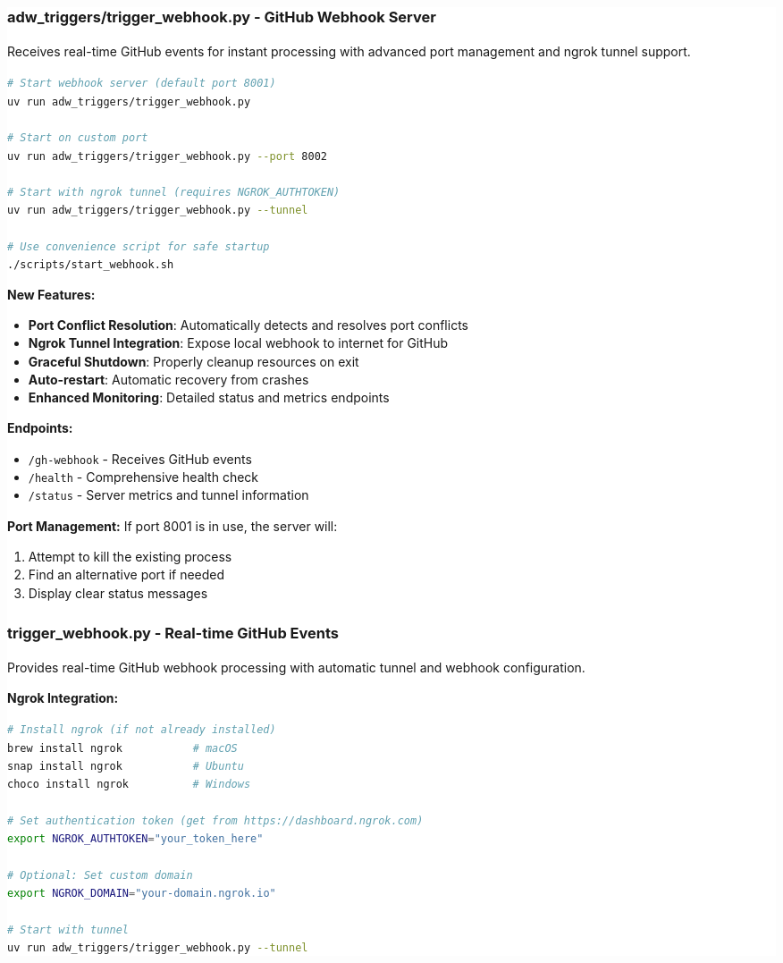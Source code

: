 ### adw_triggers/trigger_webhook.py - GitHub Webhook Server

Receives real-time GitHub events for instant processing with advanced port management and ngrok tunnel support.

```bash
# Start webhook server (default port 8001)
uv run adw_triggers/trigger_webhook.py

# Start on custom port
uv run adw_triggers/trigger_webhook.py --port 8002

# Start with ngrok tunnel (requires NGROK_AUTHTOKEN)
uv run adw_triggers/trigger_webhook.py --tunnel

# Use convenience script for safe startup
./scripts/start_webhook.sh
```

**New Features:**
- **Port Conflict Resolution**: Automatically detects and resolves port conflicts
- **Ngrok Tunnel Integration**: Expose local webhook to internet for GitHub
- **Graceful Shutdown**: Properly cleanup resources on exit
- **Auto-restart**: Automatic recovery from crashes
- **Enhanced Monitoring**: Detailed status and metrics endpoints

**Endpoints:**
- `/gh-webhook` - Receives GitHub events
- `/health` - Comprehensive health check
- `/status` - Server metrics and tunnel information

**Port Management:**
If port 8001 is in use, the server will:
1. Attempt to kill the existing process
2. Find an alternative port if needed
3. Display clear status messages

### trigger_webhook.py - Real-time GitHub Events

Provides real-time GitHub webhook processing with automatic tunnel and webhook configuration.

**Ngrok Integration:**
```bash
# Install ngrok (if not already installed)
brew install ngrok           # macOS
snap install ngrok           # Ubuntu
choco install ngrok          # Windows

# Set authentication token (get from https://dashboard.ngrok.com)
export NGROK_AUTHTOKEN="your_token_here"

# Optional: Set custom domain
export NGROK_DOMAIN="your-domain.ngrok.io"

# Start with tunnel
uv run adw_triggers/trigger_webhook.py --tunnel
```
